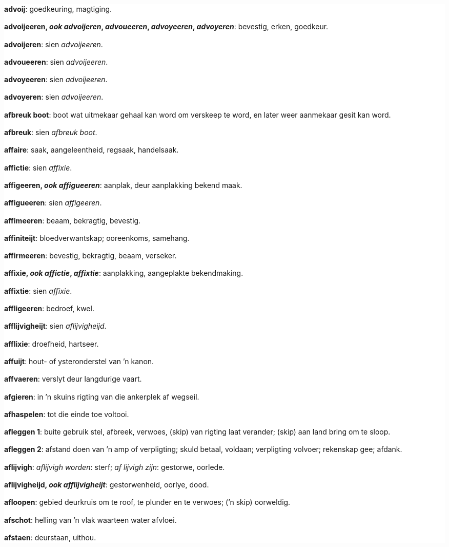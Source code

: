 **advoij**: goedkeuring, magtiging.

**advoijeeren, *ook* *advoijeren*, *advoueeren*, *advoyeeren*, *advoyeren***: bevestig, erken, goedkeur.

**advoijeren**: sien *advoijeeren*.

**advoueeren**: sien *advoijeeren*.

**advoyeeren**: sien *advoijeeren*.

**advoyeren**: sien *advoijeeren*.

**afbreuk boot**: boot wat uitmekaar gehaal kan word om verskeep te word, en later weer aanmekaar gesit kan word.

**afbreuk**: sien *afbreuk boot*.

**affaire**: saak, aangeleentheid, regsaak, handelsaak.

**affictie**: sien *affixie*.

**affigeeren, *ook* *affigueeren***: aanplak, deur aanplakking bekend maak.

**affigueeren**: sien *affigeeren*.

**affimeeren**: beaam, bekragtig, bevestig.

**affiniteijt**: bloedverwantskap; ooreenkoms, samehang.

**affirmeeren**: bevestig, bekragtig, beaam, verseker.

**affixie, *ook* *affictie*, *affixtie***: aanplakking, aangeplakte bekendmaking.

**affixtie**: sien *affixie*.

**affligeeren**: bedroef, kwel.

**afflijvigheijt**: sien *aflijvigheijd*.

**afflixie**: droefheid, hartseer.

**affuijt**: hout- of ysteronderstel van ’n kanon.

**affvaeren**: verslyt deur langdurige vaart.

**afgieren**: in ’n skuins rigting van die ankerplek af wegseil.

**afhaspelen**: tot die einde toe voltooi.

**afleggen 1**: buite gebruik stel, afbreek, verwoes, (skip) van rigting laat verander; (skip) aan land bring om te sloop.

**afleggen 2**: afstand doen van ’n amp of verpligting; skuld betaal, voldaan; verpligting volvoer; rekenskap gee; afdank.

**aflijvigh**: *aflijvigh worden*: sterf; *af lijvigh zijn*: gestorwe, oorlede.

**aflijvigheijd, *ook* *afflijvigheijt***: gestorwenheid, oorlye, dood.

**afloopen**: gebied deurkruis om te roof, te plunder en te verwoes; (’n skip) oorweldig.

**afschot**: helling van ’n vlak waarteen water afvloei.

**afstaen**: deurstaan, uithou.
